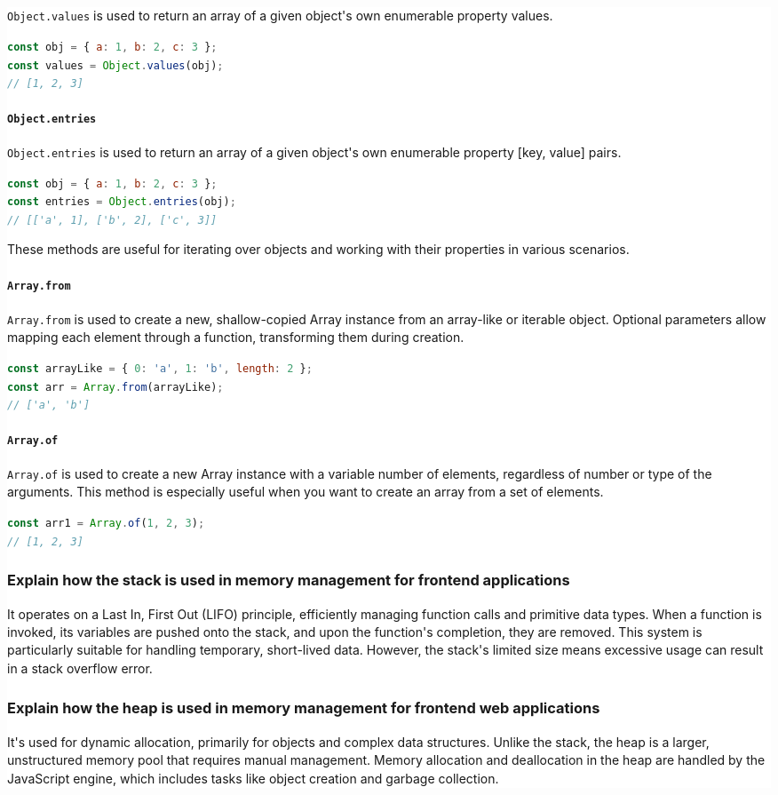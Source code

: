 `Object.values` is used to return an array of a given object's own enumerable property values.

```javascript
const obj = { a: 1, b: 2, c: 3 };
const values = Object.values(obj);
// [1, 2, 3]
```

#### `Object.entries`

`Object.entries` is used to return an array of a given object's own enumerable property [key, value] pairs.

```javascript
const obj = { a: 1, b: 2, c: 3 };
const entries = Object.entries(obj);
// [['a', 1], ['b', 2], ['c', 3]]
```

These methods are useful for iterating over objects and working with their properties in various scenarios.

#### `Array.from`

`Array.from` is used to create a new, shallow-copied Array instance from an array-like or iterable object. Optional parameters allow mapping each element through a function, transforming them during creation.

```javascript
const arrayLike = { 0: 'a', 1: 'b', length: 2 };
const arr = Array.from(arrayLike);
// ['a', 'b']
```

#### `Array.of`

`Array.of` is used to create a new Array instance with a variable number of elements, regardless of number or type of the arguments. This method is especially useful when you want to create an array from a set of elements.

```javascript
const arr1 = Array.of(1, 2, 3);
// [1, 2, 3]
```

### Explain how the stack is used in memory management for frontend applications
It operates on a Last In, First Out (LIFO) principle, efficiently managing function calls and primitive data types. When a function is invoked, its variables are pushed onto the stack, and upon the function's completion, they are removed. This system is particularly suitable for handling temporary, short-lived data. However, the stack's limited size means excessive usage can result in a stack overflow error.

### Explain how the heap is used in memory management for frontend web applications
It's used for dynamic allocation, primarily for objects and complex data structures. Unlike the stack, the heap is a larger, unstructured memory pool that requires manual management. Memory allocation and deallocation in the heap are handled by the JavaScript engine, which includes tasks like object creation and garbage collection.
